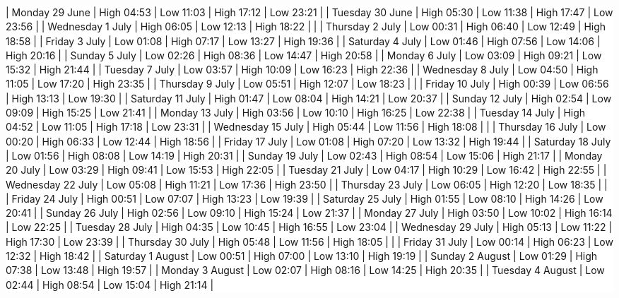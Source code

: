 | Monday 29 June | High 04:53 | Low 11:03 | High 17:12 | Low 23:21 | 
| Tuesday 30 June | High 05:30 | Low 11:38 | High 17:47 | Low 23:56 | 
| Wednesday 1 July | High 06:05 | Low 12:13 | High 18:22 |  | 
| Thursday 2 July | Low 00:31 | High 06:40 | Low 12:49 | High 18:58 | 
| Friday 3 July | Low 01:08 | High 07:17 | Low 13:27 | High 19:36 | 
| Saturday 4 July | Low 01:46 | High 07:56 | Low 14:06 | High 20:16 | 
| Sunday 5 July | Low 02:26 | High 08:36 | Low 14:47 | High 20:58 | 
| Monday 6 July | Low 03:09 | High 09:21 | Low 15:32 | High 21:44 | 
| Tuesday 7 July | Low 03:57 | High 10:09 | Low 16:23 | High 22:36 | 
| Wednesday 8 July | Low 04:50 | High 11:05 | Low 17:20 | High 23:35 | 
| Thursday 9 July | Low 05:51 | High 12:07 | Low 18:23 |  | 
| Friday 10 July | High 00:39 | Low 06:56 | High 13:13 | Low 19:30 | 
| Saturday 11 July | High 01:47 | Low 08:04 | High 14:21 | Low 20:37 | 
| Sunday 12 July | High 02:54 | Low 09:09 | High 15:25 | Low 21:41 | 
| Monday 13 July | High 03:56 | Low 10:10 | High 16:25 | Low 22:38 | 
| Tuesday 14 July | High 04:52 | Low 11:05 | High 17:18 | Low 23:31 | 
| Wednesday 15 July | High 05:44 | Low 11:56 | High 18:08 |  | 
| Thursday 16 July | Low 00:20 | High 06:33 | Low 12:44 | High 18:56 | 
| Friday 17 July | Low 01:08 | High 07:20 | Low 13:32 | High 19:44 | 
| Saturday 18 July | Low 01:56 | High 08:08 | Low 14:19 | High 20:31 | 
| Sunday 19 July | Low 02:43 | High 08:54 | Low 15:06 | High 21:17 | 
| Monday 20 July | Low 03:29 | High 09:41 | Low 15:53 | High 22:05 | 
| Tuesday 21 July | Low 04:17 | High 10:29 | Low 16:42 | High 22:55 | 
| Wednesday 22 July | Low 05:08 | High 11:21 | Low 17:36 | High 23:50 | 
| Thursday 23 July | Low 06:05 | High 12:20 | Low 18:35 |  | 
| Friday 24 July | High 00:51 | Low 07:07 | High 13:23 | Low 19:39 | 
| Saturday 25 July | High 01:55 | Low 08:10 | High 14:26 | Low 20:41 | 
| Sunday 26 July | High 02:56 | Low 09:10 | High 15:24 | Low 21:37 | 
| Monday 27 July | High 03:50 | Low 10:02 | High 16:14 | Low 22:25 | 
| Tuesday 28 July | High 04:35 | Low 10:45 | High 16:55 | Low 23:04 | 
| Wednesday 29 July | High 05:13 | Low 11:22 | High 17:30 | Low 23:39 | 
| Thursday 30 July | High 05:48 | Low 11:56 | High 18:05 |  | 
| Friday 31 July | Low 00:14 | High 06:23 | Low 12:32 | High 18:42 | 
| Saturday 1 August | Low 00:51 | High 07:00 | Low 13:10 | High 19:19 | 
| Sunday 2 August | Low 01:29 | High 07:38 | Low 13:48 | High 19:57 | 
| Monday 3 August | Low 02:07 | High 08:16 | Low 14:25 | High 20:35 | 
| Tuesday 4 August | Low 02:44 | High 08:54 | Low 15:04 | High 21:14 | 